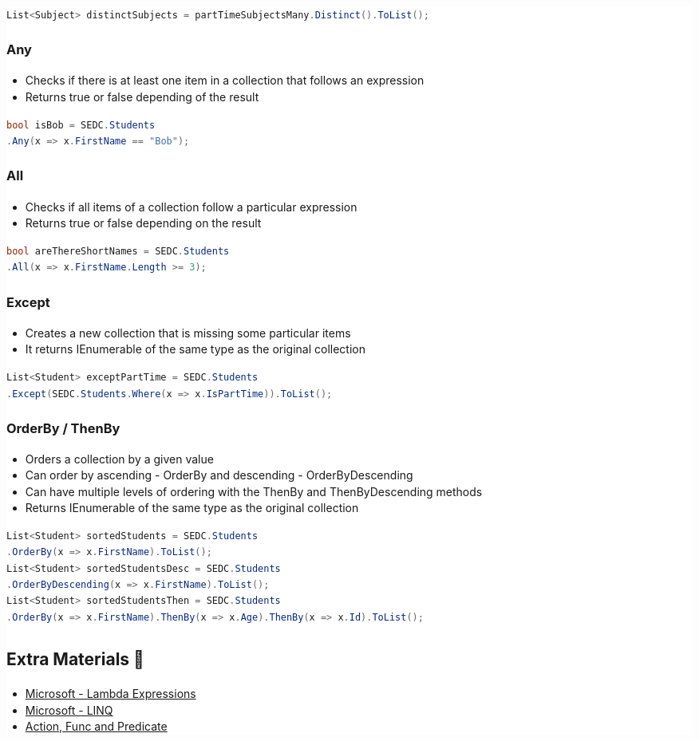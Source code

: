 ```csharp
List<Subject> distinctSubjects = partTimeSubjectsMany.Distinct().ToList();
```

### Any

- Checks if there is at least one item in a collection that follows an expression
- Returns true or false depending of the result

```csharp
bool isBob = SEDC.Students
.Any(x => x.FirstName == "Bob");
```

### All

- Checks if all items of a collection follow a particular expression
- Returns true or false depending on the result

```csharp
bool areThereShortNames = SEDC.Students
.All(x => x.FirstName.Length >= 3);
```

### Except

- Creates a new collection that is missing some particular items
- It returns IEnumerable of the same type as the original collection

```csharp
List<Student> exceptPartTime = SEDC.Students
.Except(SEDC.Students.Where(x => x.IsPartTime)).ToList();
```

### OrderBy / ThenBy

- Orders a collection by a given value
- Can order by ascending - OrderBy and descending - OrderByDescending
- Can have multiple levels of ordering with the ThenBy and ThenByDescending methods
- Returns IEnumerable of the same type as the original collection

```csharp
List<Student> sortedStudents = SEDC.Students
.OrderBy(x => x.FirstName).ToList();
List<Student> sortedStudentsDesc = SEDC.Students
.OrderByDescending(x => x.FirstName).ToList();
List<Student> sortedStudentsThen = SEDC.Students
.OrderBy(x => x.FirstName).ThenBy(x => x.Age).ThenBy(x => x.Id).ToList();
```

## Extra Materials 📘

- [Microsoft - Lambda Expressions](https://docs.microsoft.com/en-us/dotnet/csharp/programming-guide/statements-expressions-operators/lambda-expressions)
- [Microsoft - LINQ](https://docs.microsoft.com/en-us/dotnet/csharp/programming-guide/concepts/linq/)
- [Action, Func and Predicate](https://www.infoworld.com/article/3057152/how-to-work-with-action-func-and-predicate-delegates-in-csharp.html)
